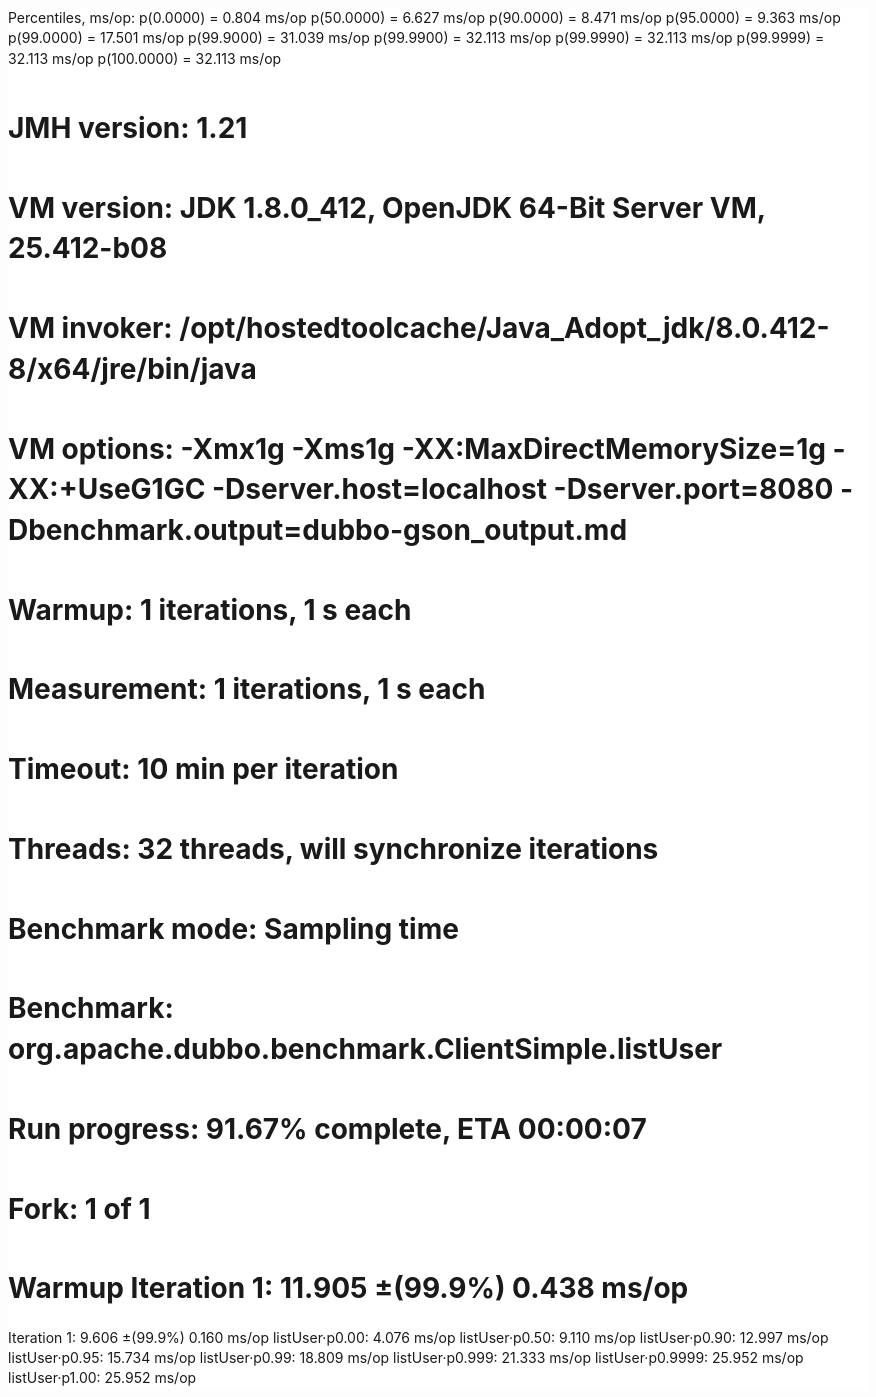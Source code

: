   Percentiles, ms/op:
      p(0.0000) =      0.804 ms/op
     p(50.0000) =      6.627 ms/op
     p(90.0000) =      8.471 ms/op
     p(95.0000) =      9.363 ms/op
     p(99.0000) =     17.501 ms/op
     p(99.9000) =     31.039 ms/op
     p(99.9900) =     32.113 ms/op
     p(99.9990) =     32.113 ms/op
     p(99.9999) =     32.113 ms/op
    p(100.0000) =     32.113 ms/op


# JMH version: 1.21
# VM version: JDK 1.8.0_412, OpenJDK 64-Bit Server VM, 25.412-b08
# VM invoker: /opt/hostedtoolcache/Java_Adopt_jdk/8.0.412-8/x64/jre/bin/java
# VM options: -Xmx1g -Xms1g -XX:MaxDirectMemorySize=1g -XX:+UseG1GC -Dserver.host=localhost -Dserver.port=8080 -Dbenchmark.output=dubbo-gson_output.md
# Warmup: 1 iterations, 1 s each
# Measurement: 1 iterations, 1 s each
# Timeout: 10 min per iteration
# Threads: 32 threads, will synchronize iterations
# Benchmark mode: Sampling time
# Benchmark: org.apache.dubbo.benchmark.ClientSimple.listUser

# Run progress: 91.67% complete, ETA 00:00:07
# Fork: 1 of 1
# Warmup Iteration   1: 11.905 ±(99.9%) 0.438 ms/op
Iteration   1: 9.606 ±(99.9%) 0.160 ms/op
                 listUser·p0.00:   4.076 ms/op
                 listUser·p0.50:   9.110 ms/op
                 listUser·p0.90:   12.997 ms/op
                 listUser·p0.95:   15.734 ms/op
                 listUser·p0.99:   18.809 ms/op
                 listUser·p0.999:  21.333 ms/op
                 listUser·p0.9999: 25.952 ms/op
                 listUser·p1.00:   25.952 ms/op
